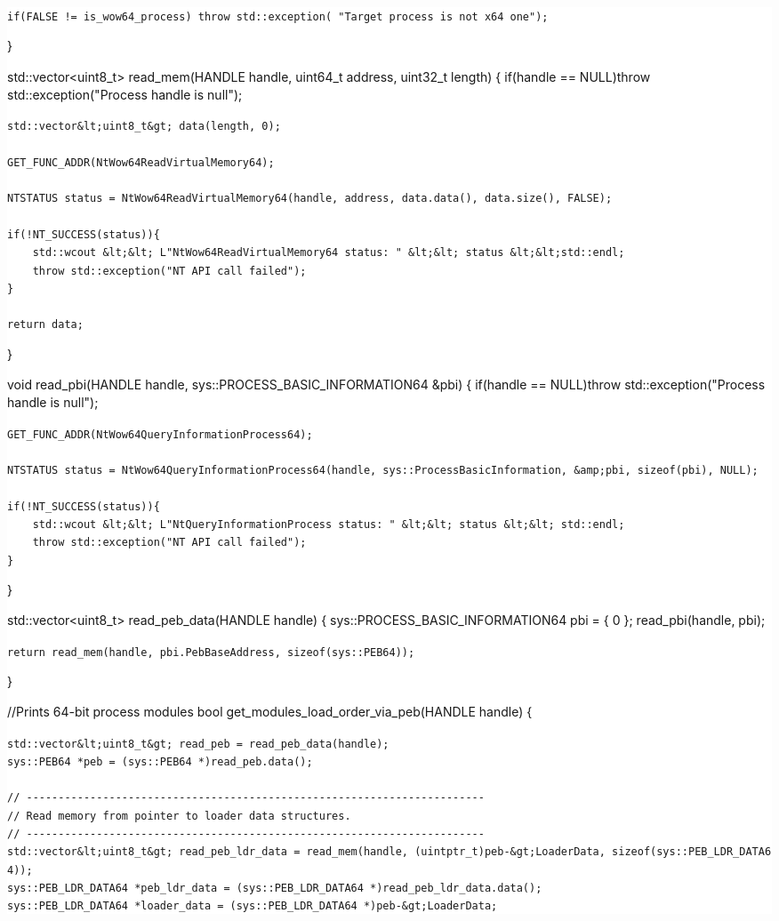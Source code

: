     if(FALSE != is_wow64_process) throw std::exception( "Target process is not x64 one");
}

std::vector&lt;uint8_t&gt; read_mem(HANDLE handle, uint64_t address, uint32_t length)
{
    if(handle == NULL)throw std::exception("Process handle is null");

    std::vector&lt;uint8_t&gt; data(length, 0);

    GET_FUNC_ADDR(NtWow64ReadVirtualMemory64);

    NTSTATUS status = NtWow64ReadVirtualMemory64(handle, address, data.data(), data.size(), FALSE);

    if(!NT_SUCCESS(status)){
        std::wcout &lt;&lt; L"NtWow64ReadVirtualMemory64 status: " &lt;&lt; status &lt;&lt;std::endl;
        throw std::exception("NT API call failed");
    }

    return data;
}

void read_pbi(HANDLE handle, sys::PROCESS_BASIC_INFORMATION64 &amp;pbi)
{
    if(handle == NULL)throw std::exception("Process handle is null");

    GET_FUNC_ADDR(NtWow64QueryInformationProcess64);

    NTSTATUS status = NtWow64QueryInformationProcess64(handle, sys::ProcessBasicInformation, &amp;pbi, sizeof(pbi), NULL);

    if(!NT_SUCCESS(status)){
        std::wcout &lt;&lt; L"NtQueryInformationProcess status: " &lt;&lt; status &lt;&lt; std::endl;
        throw std::exception("NT API call failed");
    }
}

std::vector&lt;uint8_t&gt; read_peb_data(HANDLE handle)
{
    sys::PROCESS_BASIC_INFORMATION64 pbi = { 0 };
    read_pbi(handle, pbi);

    return read_mem(handle, pbi.PebBaseAddress, sizeof(sys::PEB64));
}

//Prints 64-bit process modules
bool get_modules_load_order_via_peb(HANDLE handle)
{    

    std::vector&lt;uint8_t&gt; read_peb = read_peb_data(handle);
    sys::PEB64 *peb = (sys::PEB64 *)read_peb.data();

    // ------------------------------------------------------------------------
    // Read memory from pointer to loader data structures.
    // ------------------------------------------------------------------------
    std::vector&lt;uint8_t&gt; read_peb_ldr_data = read_mem(handle, (uintptr_t)peb-&gt;LoaderData, sizeof(sys::PEB_LDR_DATA64));
    sys::PEB_LDR_DATA64 *peb_ldr_data = (sys::PEB_LDR_DATA64 *)read_peb_ldr_data.data();
    sys::PEB_LDR_DATA64 *loader_data = (sys::PEB_LDR_DATA64 *)peb-&gt;LoaderData;

